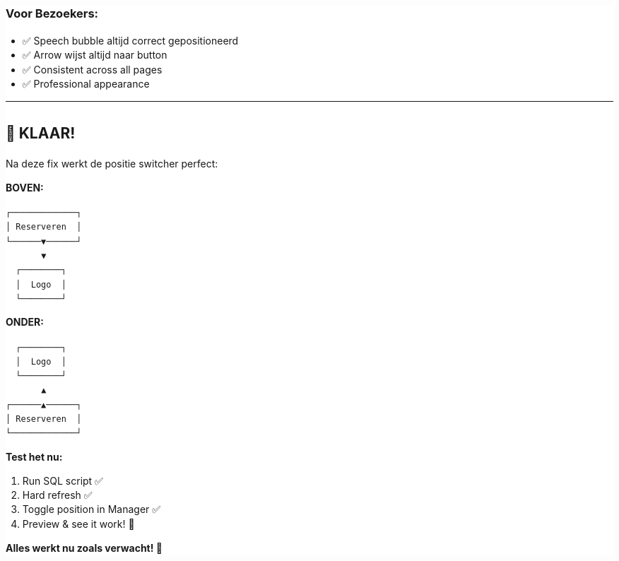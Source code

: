 ### **Voor Bezoekers:**
- ✅ Speech bubble altijd correct gepositioneerd
- ✅ Arrow wijst altijd naar button
- ✅ Consistent across all pages
- ✅ Professional appearance

---

## 🎉 **KLAAR!**

Na deze fix werkt de positie switcher perfect:

**BOVEN:**
```
┌─────────────┐
│ Reserveren  │
└──────▼──────┘
       ▼
  ┌────────┐
  │  Logo  │
  └────────┘
```

**ONDER:**
```
  ┌────────┐
  │  Logo  │
  └────────┘
       ▲
┌──────▲──────┐
│ Reserveren  │
└─────────────┘
```

**Test het nu:**
1. Run SQL script ✅
2. Hard refresh ✅
3. Toggle position in Manager ✅
4. Preview & see it work! 🎉

**Alles werkt nu zoals verwacht! 🚀**

